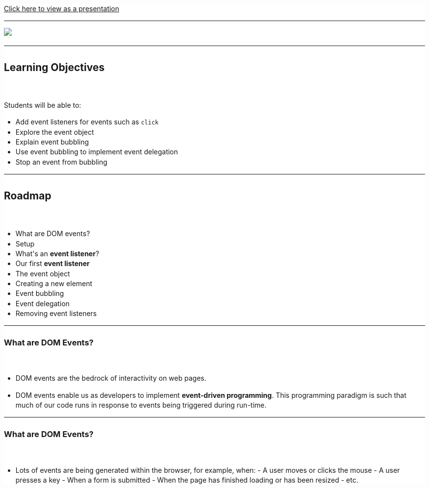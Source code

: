 [Click here to view as a presentation](https://presentations.generalassemb.ly/314dabcc4197096963f6f15b5b7a3ed2#/)

---

<img src="https://i.imgur.com/VLwvpbl.jpg" width="900">

---

## Learning Objectives

<br>

<p>Students will be able to:</p>

- Add event listeners for events such as `click`
- Explore the event object
- Explain event bubbling
- Use event bubbling to implement event delegation
- Stop an event from bubbling

---

## Roadmap

<br>

- What are DOM events?
- Setup
- What's an **event listener**?
- Our first **event listener**
- The event object
- Creating a new element
- Event bubbling
- Event delegation
- Removing event listeners

---

### What are DOM Events?

<br>

- DOM events are the bedrock of interactivity on web pages.

- DOM events enable us as developers to implement **event-driven programming**. This programming paradigm is such that much of our code runs in response to events being triggered during run-time.

---

### What are DOM Events?

<br>

- Lots of events are being generated within the browser, for example, when: - A user moves or clicks the mouse - A user presses a key - When a form is submitted - When the page has finished loading or has been resized - etc.
